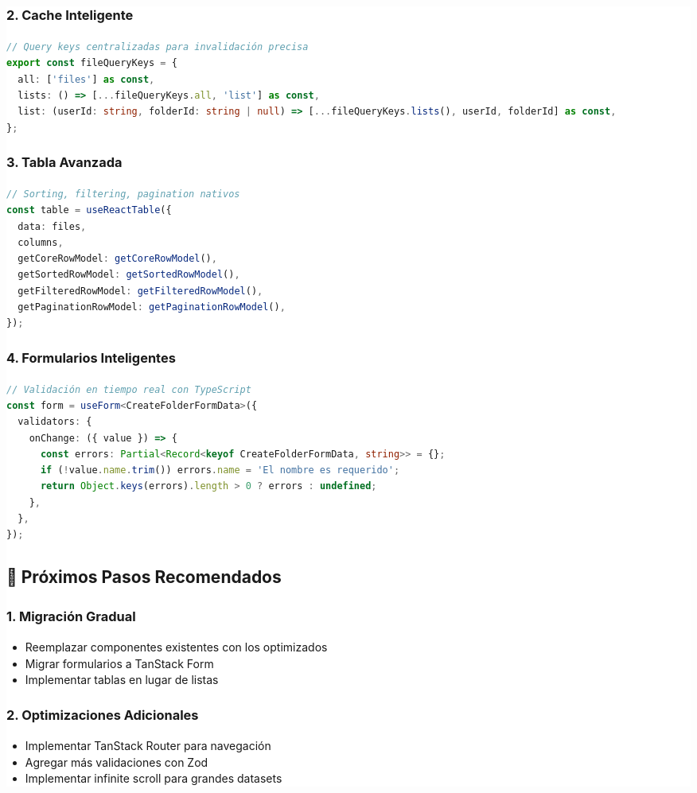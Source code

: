 ### **2. Cache Inteligente**
```typescript
// Query keys centralizadas para invalidación precisa
export const fileQueryKeys = {
  all: ['files'] as const,
  lists: () => [...fileQueryKeys.all, 'list'] as const,
  list: (userId: string, folderId: string | null) => [...fileQueryKeys.lists(), userId, folderId] as const,
};
```

### **3. Tabla Avanzada**
```typescript
// Sorting, filtering, pagination nativos
const table = useReactTable({
  data: files,
  columns,
  getCoreRowModel: getCoreRowModel(),
  getSortedRowModel: getSortedRowModel(),
  getFilteredRowModel: getFilteredRowModel(),
  getPaginationRowModel: getPaginationRowModel(),
});
```

### **4. Formularios Inteligentes**
```typescript
// Validación en tiempo real con TypeScript
const form = useForm<CreateFolderFormData>({
  validators: {
    onChange: ({ value }) => {
      const errors: Partial<Record<keyof CreateFolderFormData, string>> = {};
      if (!value.name.trim()) errors.name = 'El nombre es requerido';
      return Object.keys(errors).length > 0 ? errors : undefined;
    },
  },
});
```

## 🚀 **Próximos Pasos Recomendados**

### **1. Migración Gradual**
- Reemplazar componentes existentes con los optimizados
- Migrar formularios a TanStack Form
- Implementar tablas en lugar de listas

### **2. Optimizaciones Adicionales**
- Implementar TanStack Router para navegación
- Agregar más validaciones con Zod
- Implementar infinite scroll para grandes datasets
